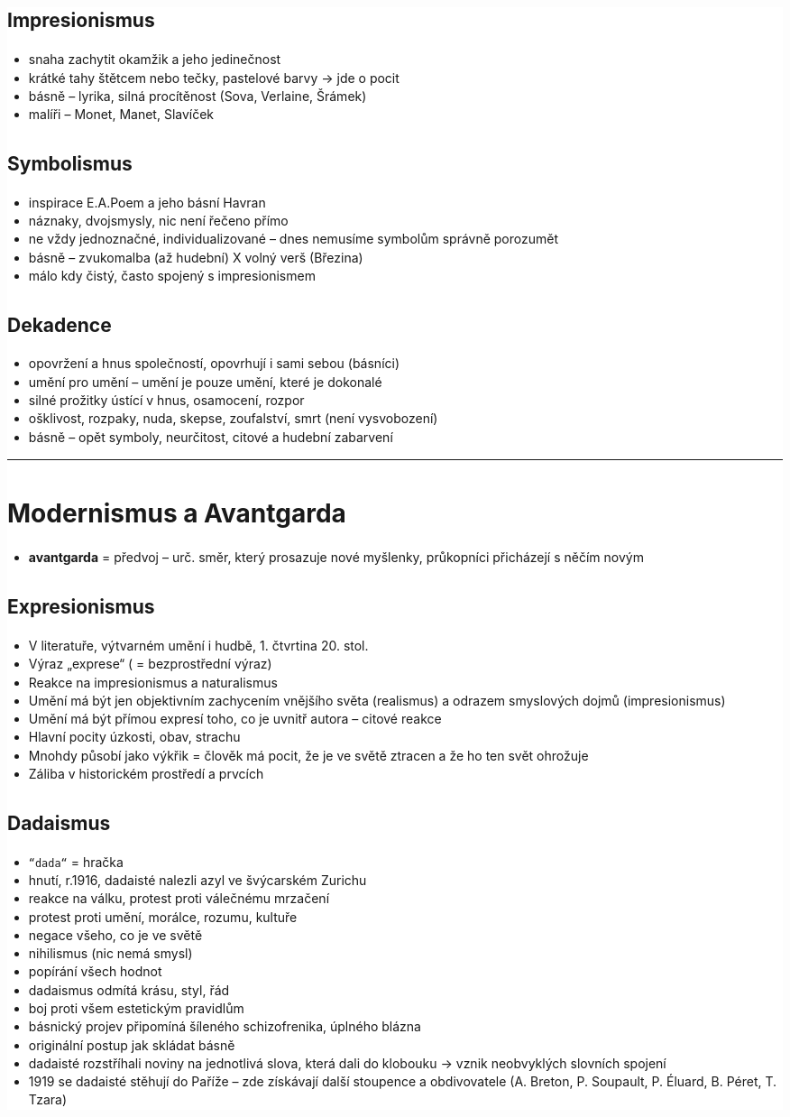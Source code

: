 ## Impresionismus
- snaha zachytit okamžik a jeho jedinečnost
- krátké tahy štětcem nebo tečky, pastelové barvy -> jde o pocit
- básně – lyrika, silná procítěnost (Sova, Verlaine, Šrámek)
- malíři – Monet, Manet, Slavíček

## Symbolismus
- inspirace E.A.Poem a jeho básní Havran
- náznaky, dvojsmysly, nic není řečeno přímo
- ne vždy jednoznačné, individualizované – dnes nemusíme symbolům správně porozumět
- básně – zvukomalba (až hudební) X volný verš (Březina)
- málo kdy čistý, často spojený s impresionismem

## Dekadence
- opovržení a hnus společností, opovrhují i sami sebou (básníci)
- umění pro umění – umění je pouze umění, které je dokonalé
- silné prožitky ústící v hnus, osamocení, rozpor
- ošklivost, rozpaky, nuda, skepse, zoufalství, smrt (není vysvobození)
- básně – opět symboly, neurčitost, citové a hudební zabarvení

---

# Modernismus a Avantgarda
- **avantgarda** = předvoj – urč. směr, který prosazuje nové myšlenky, průkopníci přicházejí s něčím novým

## Expresionismus 
- V literatuře, výtvarném umění i hudbě, 1. čtvrtina 20. stol.
- Výraz „exprese“ ( = bezprostřední výraz)
- Reakce na impresionismus a naturalismus
- Umění má být jen objektivním zachycením vnějšího světa (realismus) a odrazem smyslových dojmů (impresionismus)
- Umění má být přímou expresí toho, co je uvnitř autora – citové reakce
- Hlavní pocity úzkosti, obav, strachu
- Mnohdy působí jako výkřik = člověk má pocit, že je ve světě ztracen a že ho ten svět ohrožuje
- Záliba v historickém prostředí a prvcích

## Dadaismus
- `“dada“` = hračka 
- hnutí, r.1916, dadaisté nalezli azyl ve švýcarském Zurichu
- reakce na válku, protest proti válečnému mrzačení
- protest proti umění, morálce, rozumu, kultuře
- negace všeho, co je ve světě
- nihilismus (nic nemá smysl)
- popírání všech hodnot
- dadaismus odmítá krásu, styl, řád
- boj proti všem estetickým pravidlům
- básnický projev připomíná šíleného schizofrenika, úplného blázna
- originální postup jak skládat básně
- dadaisté rozstříhali noviny na jednotlivá slova, která dali do klobouku → vznik neobvyklých slovních spojení
- 1919 se dadaisté stěhují do Paříže – zde  získávají další stoupence a obdivovatele (A. Breton, P. Soupault, P. Éluard, B. Péret, T. Tzara)
